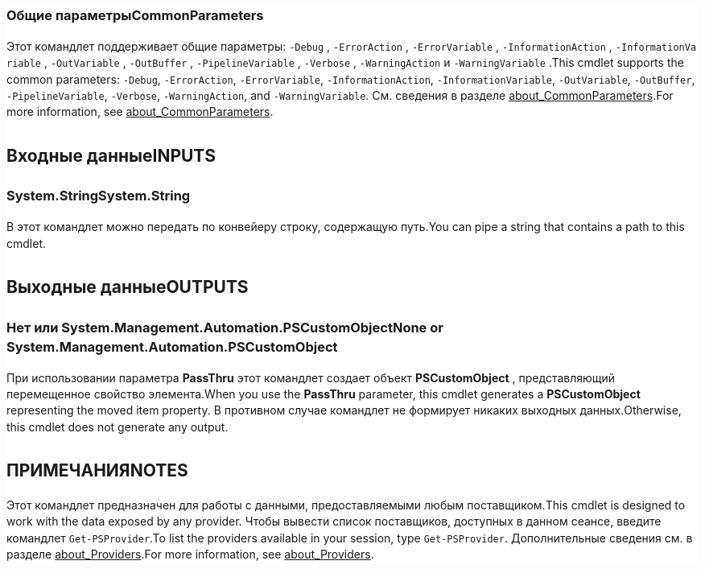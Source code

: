 ### <span data-ttu-id="40ca7-163">Общие параметры</span><span class="sxs-lookup"><span data-stu-id="40ca7-163">CommonParameters</span></span>

<span data-ttu-id="40ca7-164">Этот командлет поддерживает общие параметры: `-Debug` , `-ErrorAction` , `-ErrorVariable` , `-InformationAction` , `-InformationVariable` , `-OutVariable` , `-OutBuffer` , `-PipelineVariable` , `-Verbose` , `-WarningAction` и `-WarningVariable` .</span><span class="sxs-lookup"><span data-stu-id="40ca7-164">This cmdlet supports the common parameters: `-Debug`, `-ErrorAction`, `-ErrorVariable`, `-InformationAction`, `-InformationVariable`, `-OutVariable`, `-OutBuffer`, `-PipelineVariable`, `-Verbose`, `-WarningAction`, and `-WarningVariable`.</span></span> <span data-ttu-id="40ca7-165">См. сведения в разделе [about_CommonParameters](../Microsoft.PowerShell.Core/About/about_CommonParameters.md).</span><span class="sxs-lookup"><span data-stu-id="40ca7-165">For more information, see [about_CommonParameters](../Microsoft.PowerShell.Core/About/about_CommonParameters.md).</span></span>

## <span data-ttu-id="40ca7-166">Входные данные</span><span class="sxs-lookup"><span data-stu-id="40ca7-166">INPUTS</span></span>

### <span data-ttu-id="40ca7-167">System.String</span><span class="sxs-lookup"><span data-stu-id="40ca7-167">System.String</span></span>

<span data-ttu-id="40ca7-168">В этот командлет можно передать по конвейеру строку, содержащую путь.</span><span class="sxs-lookup"><span data-stu-id="40ca7-168">You can pipe a string that contains a path to this cmdlet.</span></span>

## <span data-ttu-id="40ca7-169">Выходные данные</span><span class="sxs-lookup"><span data-stu-id="40ca7-169">OUTPUTS</span></span>

### <span data-ttu-id="40ca7-170">Нет или System.Management.Automation.PSCustomObject</span><span class="sxs-lookup"><span data-stu-id="40ca7-170">None or System.Management.Automation.PSCustomObject</span></span>

<span data-ttu-id="40ca7-171">При использовании параметра **PassThru** этот командлет создает объект **PSCustomObject** , представляющий перемещенное свойство элемента.</span><span class="sxs-lookup"><span data-stu-id="40ca7-171">When you use the **PassThru** parameter, this cmdlet generates a **PSCustomObject** representing the moved item property.</span></span> <span data-ttu-id="40ca7-172">В противном случае командлет не формирует никаких выходных данных.</span><span class="sxs-lookup"><span data-stu-id="40ca7-172">Otherwise, this cmdlet does not generate any output.</span></span>

## <span data-ttu-id="40ca7-173">ПРИМЕЧАНИЯ</span><span class="sxs-lookup"><span data-stu-id="40ca7-173">NOTES</span></span>

<span data-ttu-id="40ca7-174">Этот командлет предназначен для работы с данными, предоставляемыми любым поставщиком.</span><span class="sxs-lookup"><span data-stu-id="40ca7-174">This cmdlet is designed to work with the data exposed by any provider.</span></span> <span data-ttu-id="40ca7-175">Чтобы вывести список поставщиков, доступных в данном сеансе, введите командлет `Get-PSProvider`.</span><span class="sxs-lookup"><span data-stu-id="40ca7-175">To list the providers available in your session, type `Get-PSProvider`.</span></span> <span data-ttu-id="40ca7-176">Дополнительные сведения см. в разделе [about_Providers](../Microsoft.PowerShell.Core/About/about_Providers.md).</span><span class="sxs-lookup"><span data-stu-id="40ca7-176">For more information, see [about_Providers](../Microsoft.PowerShell.Core/About/about_Providers.md).</span></span>
